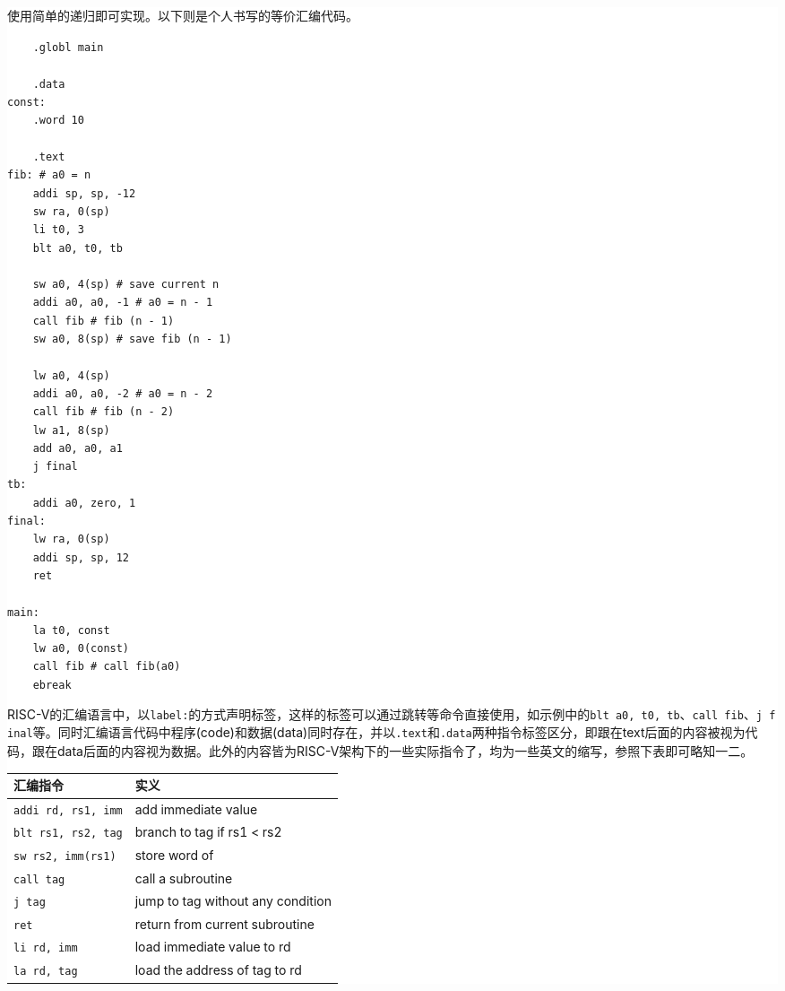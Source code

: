 使用简单的递归即可实现。以下则是个人书写的等价汇编代码。

```plaintext
    .globl main

    .data
const:
    .word 10

    .text
fib: # a0 = n
    addi sp, sp, -12
    sw ra, 0(sp)
    li t0, 3
    blt a0, t0, tb

    sw a0, 4(sp) # save current n
    addi a0, a0, -1 # a0 = n - 1
    call fib # fib (n - 1)
    sw a0, 8(sp) # save fib (n - 1)
    
    lw a0, 4(sp)
    addi a0, a0, -2 # a0 = n - 2
    call fib # fib (n - 2)
    lw a1, 8(sp)
    add a0, a0, a1
    j final
tb:
    addi a0, zero, 1
final:
    lw ra, 0(sp)
    addi sp, sp, 12
    ret

main:
    la t0, const
    lw a0, 0(const)
    call fib # call fib(a0)
    ebreak
```

RISC-V的汇编语言中，以`label:`的方式声明标签，这样的标签可以通过跳转等命令直接使用，如示例中的`blt a0, t0, tb`、`call fib`、`j final`等。同时汇编语言代码中程序(code)和数据(data)同时存在，并以`.text`和`.data`两种指令标签区分，即跟在text后面的内容被视为代码，跟在data后面的内容视为数据。此外的内容皆为RISC-V架构下的一些实际指令了，均为一些英文的缩写，参照下表即可略知一二。

| 汇编指令             | 实义                               |
| :------------------ | :-------------------------------- |
| `addi rd, rs1, imm` | add immediate value               |
| `blt rs1, rs2, tag` | branch to tag if rs1 < rs2        |
| `sw rs2, imm(rs1)`  | store word of                     |
| `call tag`          | call a subroutine                 |
| `j tag`             | jump to tag without any condition |
| `ret`               | return from current subroutine    |
| `li rd, imm`        | load immediate value to rd        |
| `la rd, tag`        | load the address of tag to rd     |
